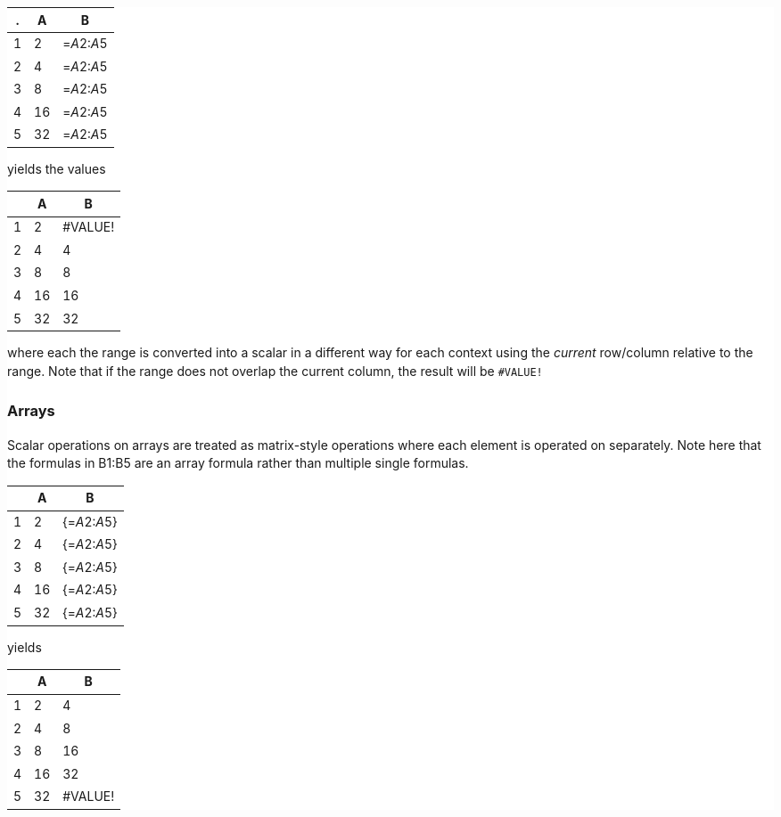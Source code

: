 | . |  A |     B      | 
|---|----|------------|
| 1 |  2 | =$A$2:$A$5 |
| 2 |  4 | =$A$2:$A$5 |
| 3 |  8 | =$A$2:$A$5 |
| 4 | 16 | =$A$2:$A$5 |
| 5 | 32 | =$A$2:$A$5 |

yields the values 

|   |  A |     B    | 
|---|----|----------|
| 1 |  2 |  #VALUE! |
| 2 |  4 |        4 |
| 3 |  8 |        8 |
| 4 | 16 |       16 |
| 5 | 32 |       32 |

where each the range is converted into a scalar in a different way for each context using the *current* row/column relative to the range.  Note that if the range does not overlap the current column, the result will be `#VALUE!`

### Arrays
Scalar operations on arrays are treated as matrix-style operations where each element is operated on separately.  Note here that the formulas in B1:B5 are an array formula rather than multiple single formulas.

|   |  A |        B       | 
|---|----|----------------|
| 1 |  2 | \{=$A$2:$A$5\} |
| 2 |  4 | \{=$A$2:$A$5\} |
| 3 |  8 | \{=$A$2:$A$5\} |
| 4 | 16 | \{=$A$2:$A$5\} |
| 5 | 32 | \{=$A$2:$A$5\} |

yields

|   |  A |    B    | 
|---|----|---------|
| 1 |  2 |       4 |
| 2 |  4 |       8 |
| 3 |  8 |      16 |
| 4 | 16 |      32 |
| 5 | 32 | #VALUE! |
